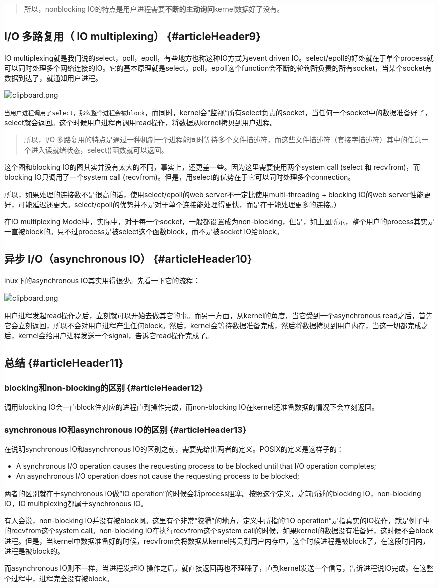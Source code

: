 > 所以，nonblocking IO的特点是用户进程需要**不断的主动询问**kernel数据好了没有。

## I/O 多路复用（ IO multiplexing） {#articleHeader9}

IO multiplexing就是我们说的select，poll，epoll，有些地方也称这种IO方式为event driven IO。select/epoll的好处就在于单个process就可以同时处理多个网络连接的IO。它的基本原理就是select，poll，epoll这个function会不断的轮询所负责的所有socket，当某个socket有数据到达了，就通知用户进程。

![](https://segmentfault.com/img/bVm1c5 "clipboard.png")

`当用户进程调用了select，那么整个进程会被block`，而同时，kernel会“监视”所有select负责的socket，当任何一个socket中的数据准备好了，select就会返回。这个时候用户进程再调用read操作，将数据从kernel拷贝到用户进程。

> 所以，I/O 多路复用的特点是通过一种机制一个进程能同时等待多个文件描述符，而这些文件描述符（套接字描述符）其中的任意一个进入读就绪状态，select\(\)函数就可以返回。

这个图和blocking IO的图其实并没有太大的不同，事实上，还更差一些。因为这里需要使用两个system call \(select 和 recvfrom\)，而blocking IO只调用了一个system call \(recvfrom\)。但是，用select的优势在于它可以同时处理多个connection。

所以，如果处理的连接数不是很高的话，使用select/epoll的web server不一定比使用multi-threading + blocking IO的web server性能更好，可能延迟还更大。select/epoll的优势并不是对于单个连接能处理得更快，而是在于能处理更多的连接。）

在IO multiplexing Model中，实际中，对于每一个socket，一般都设置成为non-blocking，但是，如上图所示，整个用户的process其实是一直被block的。只不过process是被select这个函数block，而不是被socket IO给block。

## 异步 I/O（asynchronous IO） {#articleHeader10}

inux下的asynchronous IO其实用得很少。先看一下它的流程：

![](https://segmentfault.com/img/bVm1c8 "clipboard.png")

用户进程发起read操作之后，立刻就可以开始去做其它的事。而另一方面，从kernel的角度，当它受到一个asynchronous read之后，首先它会立刻返回，所以不会对用户进程产生任何block。然后，kernel会等待数据准备完成，然后将数据拷贝到用户内存，当这一切都完成之后，kernel会给用户进程发送一个signal，告诉它read操作完成了。

## 总结 {#articleHeader11}

### blocking和non-blocking的区别 {#articleHeader12}

调用blocking IO会一直block住对应的进程直到操作完成，而non-blocking IO在kernel还准备数据的情况下会立刻返回。

### synchronous IO和asynchronous IO的区别 {#articleHeader13}

在说明synchronous IO和asynchronous IO的区别之前，需要先给出两者的定义。POSIX的定义是这样子的：

* A synchronous I/O operation causes the requesting process to be blocked until that I/O operation completes;
* An asynchronous I/O operation does not cause the requesting process to be blocked;

两者的区别就在于synchronous IO做”IO operation”的时候会将process阻塞。按照这个定义，之前所述的blocking IO，non-blocking IO，IO multiplexing都属于synchronous IO。

有人会说，non-blocking IO并没有被block啊。这里有个非常“狡猾”的地方，定义中所指的”IO operation”是指真实的IO操作，就是例子中的recvfrom这个system call。non-blocking IO在执行recvfrom这个system call的时候，如果kernel的数据没有准备好，这时候不会block进程。但是，当kernel中数据准备好的时候，recvfrom会将数据从kernel拷贝到用户内存中，这个时候进程是被block了，在这段时间内，进程是被block的。

而asynchronous IO则不一样，当进程发起IO 操作之后，就直接返回再也不理睬了，直到kernel发送一个信号，告诉进程说IO完成。在这整个过程中，进程完全没有被block。
